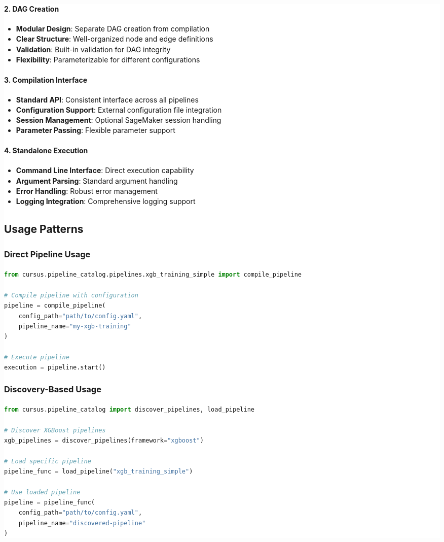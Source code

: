 #### 2. DAG Creation
- **Modular Design**: Separate DAG creation from compilation
- **Clear Structure**: Well-organized node and edge definitions
- **Validation**: Built-in validation for DAG integrity
- **Flexibility**: Parameterizable for different configurations

#### 3. Compilation Interface
- **Standard API**: Consistent interface across all pipelines
- **Configuration Support**: External configuration file integration
- **Session Management**: Optional SageMaker session handling
- **Parameter Passing**: Flexible parameter support

#### 4. Standalone Execution
- **Command Line Interface**: Direct execution capability
- **Argument Parsing**: Standard argument handling
- **Error Handling**: Robust error management
- **Logging Integration**: Comprehensive logging support

## Usage Patterns

### Direct Pipeline Usage

```python
from cursus.pipeline_catalog.pipelines.xgb_training_simple import compile_pipeline

# Compile pipeline with configuration
pipeline = compile_pipeline(
    config_path="path/to/config.yaml",
    pipeline_name="my-xgb-training"
)

# Execute pipeline
execution = pipeline.start()
```

### Discovery-Based Usage

```python
from cursus.pipeline_catalog import discover_pipelines, load_pipeline

# Discover XGBoost pipelines
xgb_pipelines = discover_pipelines(framework="xgboost")

# Load specific pipeline
pipeline_func = load_pipeline("xgb_training_simple")

# Use loaded pipeline
pipeline = pipeline_func(
    config_path="path/to/config.yaml",
    pipeline_name="discovered-pipeline"
)
```
